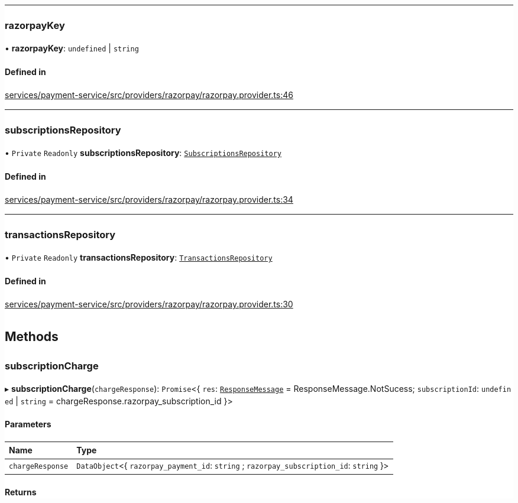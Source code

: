 ___

### razorpayKey

• **razorpayKey**: `undefined` \| `string`

#### Defined in

[services/payment-service/src/providers/razorpay/razorpay.provider.ts:46](https://github.com/sourcefuse/loopback4-microservice-catalog/blob/93a7f917/services/payment-service/src/providers/razorpay/razorpay.provider.ts#L46)

___

### subscriptionsRepository

• `Private` `Readonly` **subscriptionsRepository**: [`SubscriptionsRepository`](SubscriptionsRepository.md)

#### Defined in

[services/payment-service/src/providers/razorpay/razorpay.provider.ts:34](https://github.com/sourcefuse/loopback4-microservice-catalog/blob/93a7f917/services/payment-service/src/providers/razorpay/razorpay.provider.ts#L34)

___

### transactionsRepository

• `Private` `Readonly` **transactionsRepository**: [`TransactionsRepository`](TransactionsRepository.md)

#### Defined in

[services/payment-service/src/providers/razorpay/razorpay.provider.ts:30](https://github.com/sourcefuse/loopback4-microservice-catalog/blob/93a7f917/services/payment-service/src/providers/razorpay/razorpay.provider.ts#L30)

## Methods

### subscriptionCharge

▸ **subscriptionCharge**(`chargeResponse`): `Promise`<{ `res`: [`ResponseMessage`](../enums/ResponseMessage.md) = ResponseMessage.NotSucess; `subscriptionId`: `undefined` \| `string` = chargeResponse.razorpay\_subscription\_id }\>

#### Parameters

| Name | Type |
| :------ | :------ |
| `chargeResponse` | `DataObject`<{ `razorpay_payment_id`: `string` ; `razorpay_subscription_id`: `string`  }\> |

#### Returns
